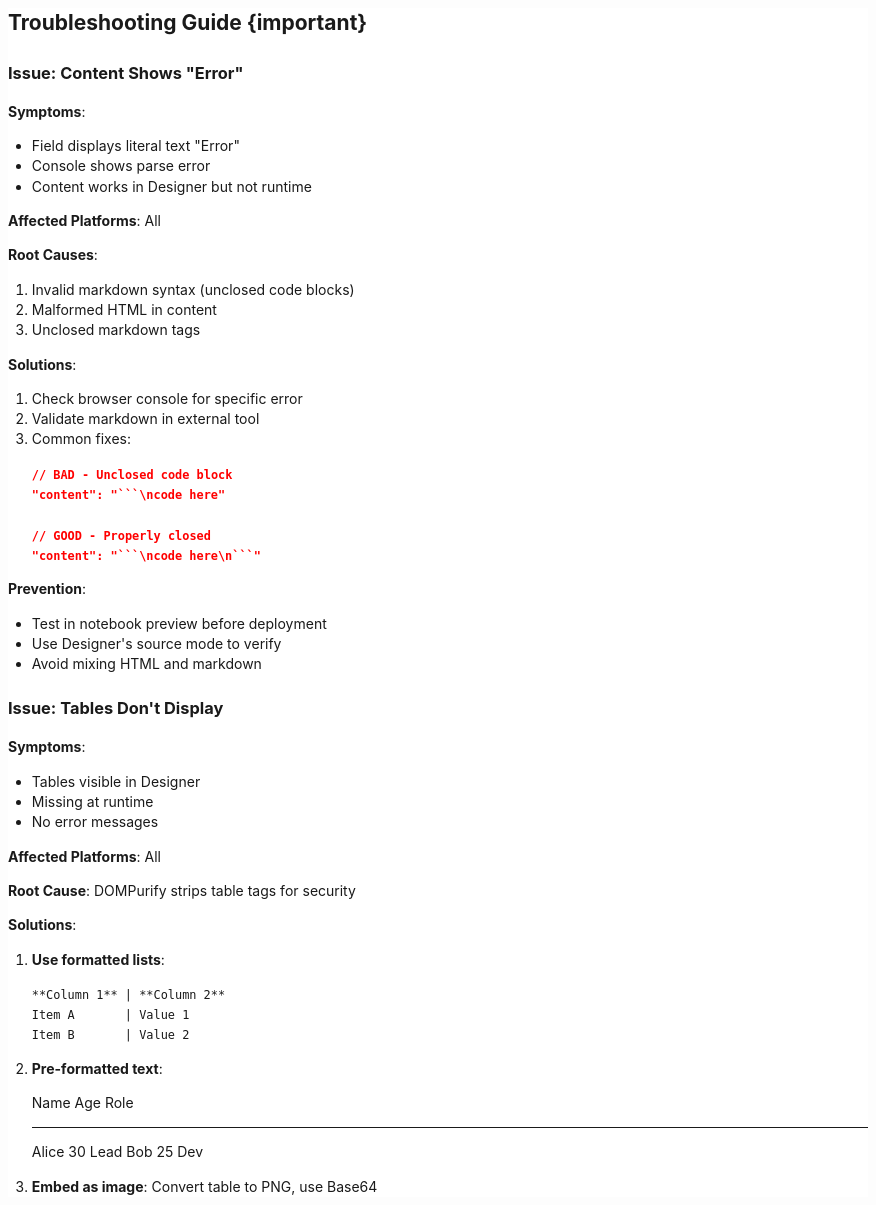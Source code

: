 ## Troubleshooting Guide {important}

### Issue: Content Shows "Error"
**Symptoms**: 
- Field displays literal text "Error"
- Console shows parse error
- Content works in Designer but not runtime

**Affected Platforms**: All

**Root Causes**:
1. Invalid markdown syntax (unclosed code blocks)
2. Malformed HTML in content
3. Unclosed markdown tags

**Solutions**:
1. Check browser console for specific error
2. Validate markdown in external tool
3. Common fixes:
   ```json
   // BAD - Unclosed code block
   "content": "```\ncode here"
   
   // GOOD - Properly closed
   "content": "```\ncode here\n```"
   ```

**Prevention**:
- Test in notebook preview before deployment
- Use Designer's source mode to verify
- Avoid mixing HTML and markdown

### Issue: Tables Don't Display
**Symptoms**: 
- Tables visible in Designer
- Missing at runtime
- No error messages

**Affected Platforms**: All

**Root Cause**: DOMPurify strips table tags for security

**Solutions**:
1. **Use formatted lists**:
   ```markdown
   **Column 1** | **Column 2**
   Item A       | Value 1
   Item B       | Value 2
   ```
2. **Pre-formatted text**:
   ```markdown
   ```
   Name     Age  Role
   ----     ---  ----
   Alice    30   Lead
   Bob      25   Dev
   ```
   ```
3. **Embed as image**: Convert table to PNG, use Base64
